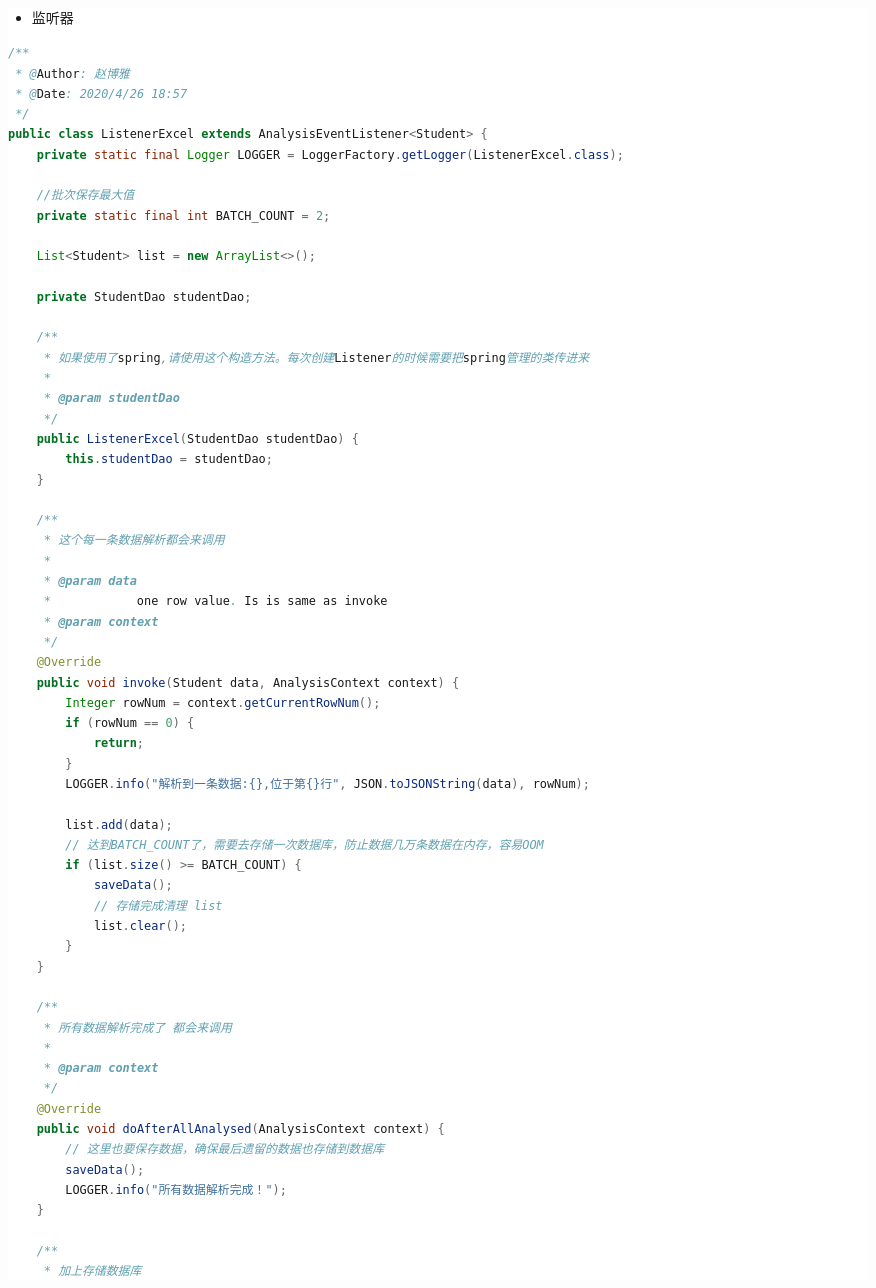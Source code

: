 *   监听器

```java
/**
 * @Author: 赵博雅
 * @Date: 2020/4/26 18:57
 */
public class ListenerExcel extends AnalysisEventListener<Student> {
    private static final Logger LOGGER = LoggerFactory.getLogger(ListenerExcel.class);

    //批次保存最大值
    private static final int BATCH_COUNT = 2;

    List<Student> list = new ArrayList<>();

    private StudentDao studentDao;

    /**
     * 如果使用了spring,请使用这个构造方法。每次创建Listener的时候需要把spring管理的类传进来
     *
     * @param studentDao
     */
    public ListenerExcel(StudentDao studentDao) {
        this.studentDao = studentDao;
    }

    /**
     * 这个每一条数据解析都会来调用
     *
     * @param data
     *            one row value. Is is same as invoke
     * @param context
     */
    @Override
    public void invoke(Student data, AnalysisContext context) {
        Integer rowNum = context.getCurrentRowNum();
        if (rowNum == 0) {
            return;
        }
        LOGGER.info("解析到一条数据:{},位于第{}行", JSON.toJSONString(data), rowNum);

        list.add(data);
        // 达到BATCH_COUNT了，需要去存储一次数据库，防止数据几万条数据在内存，容易OOM
        if (list.size() >= BATCH_COUNT) {
            saveData();
            // 存储完成清理 list
            list.clear();
        }
    }

    /**
     * 所有数据解析完成了 都会来调用
     *
     * @param context
     */
    @Override
    public void doAfterAllAnalysed(AnalysisContext context) {
        // 这里也要保存数据，确保最后遗留的数据也存储到数据库
        saveData();
        LOGGER.info("所有数据解析完成！");
    }

    /**
     * 加上存储数据库
```
